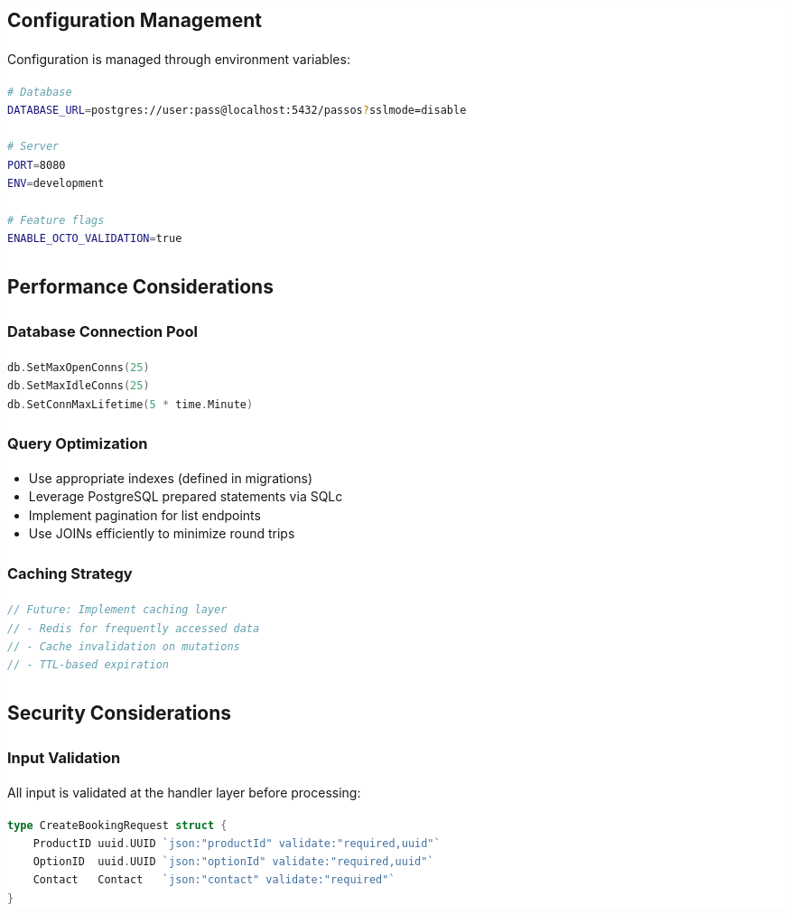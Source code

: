 ## Configuration Management

Configuration is managed through environment variables:

```bash
# Database
DATABASE_URL=postgres://user:pass@localhost:5432/passos?sslmode=disable

# Server
PORT=8080
ENV=development

# Feature flags
ENABLE_OCTO_VALIDATION=true
```

## Performance Considerations

### Database Connection Pool

```go
db.SetMaxOpenConns(25)
db.SetMaxIdleConns(25)
db.SetConnMaxLifetime(5 * time.Minute)
```

### Query Optimization

- Use appropriate indexes (defined in migrations)
- Leverage PostgreSQL prepared statements via SQLc
- Implement pagination for list endpoints
- Use JOINs efficiently to minimize round trips

### Caching Strategy

```go
// Future: Implement caching layer
// - Redis for frequently accessed data
// - Cache invalidation on mutations
// - TTL-based expiration
```

## Security Considerations

### Input Validation

All input is validated at the handler layer before processing:

```go
type CreateBookingRequest struct {
    ProductID uuid.UUID `json:"productId" validate:"required,uuid"`
    OptionID  uuid.UUID `json:"optionId" validate:"required,uuid"`
    Contact   Contact   `json:"contact" validate:"required"`
}
```
